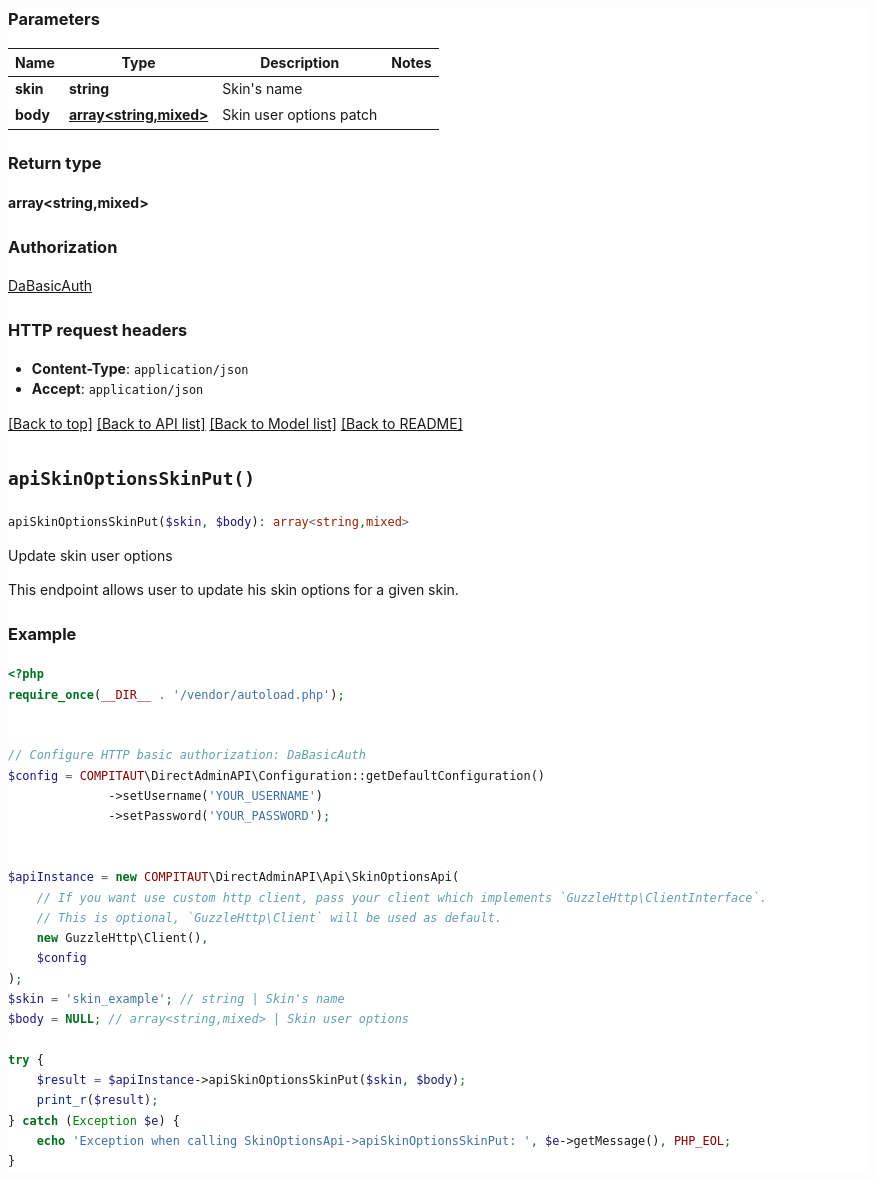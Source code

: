 ### Parameters

| Name | Type | Description  | Notes |
| ------------- | ------------- | ------------- | ------------- |
| **skin** | **string**| Skin&#39;s name | |
| **body** | [**array<string,mixed>**](../Model/mixed.md)| Skin user options patch | |

### Return type

**array<string,mixed>**

### Authorization

[DaBasicAuth](../../README.md#DaBasicAuth)

### HTTP request headers

- **Content-Type**: `application/json`
- **Accept**: `application/json`

[[Back to top]](#) [[Back to API list]](../../README.md#endpoints)
[[Back to Model list]](../../README.md#models)
[[Back to README]](../../README.md)

## `apiSkinOptionsSkinPut()`

```php
apiSkinOptionsSkinPut($skin, $body): array<string,mixed>
```

Update skin user options

This endpoint allows user to update his skin options for a given skin.

### Example

```php
<?php
require_once(__DIR__ . '/vendor/autoload.php');


// Configure HTTP basic authorization: DaBasicAuth
$config = COMPITAUT\DirectAdminAPI\Configuration::getDefaultConfiguration()
              ->setUsername('YOUR_USERNAME')
              ->setPassword('YOUR_PASSWORD');


$apiInstance = new COMPITAUT\DirectAdminAPI\Api\SkinOptionsApi(
    // If you want use custom http client, pass your client which implements `GuzzleHttp\ClientInterface`.
    // This is optional, `GuzzleHttp\Client` will be used as default.
    new GuzzleHttp\Client(),
    $config
);
$skin = 'skin_example'; // string | Skin's name
$body = NULL; // array<string,mixed> | Skin user options

try {
    $result = $apiInstance->apiSkinOptionsSkinPut($skin, $body);
    print_r($result);
} catch (Exception $e) {
    echo 'Exception when calling SkinOptionsApi->apiSkinOptionsSkinPut: ', $e->getMessage(), PHP_EOL;
}
```